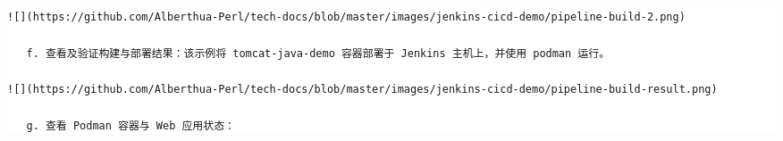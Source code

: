     ![](https://github.com/Alberthua-Perl/tech-docs/blob/master/images/jenkins-cicd-demo/pipeline-build-2.png)
    
       f. 查看及验证构建与部署结果：该示例将 tomcat-java-demo 容器部署于 Jenkins 主机上，并使用 podman 运行。 
    
    ![](https://github.com/Alberthua-Perl/tech-docs/blob/master/images/jenkins-cicd-demo/pipeline-build-result.png)
    
       g. 查看 Podman 容器与 Web 应用状态：
    